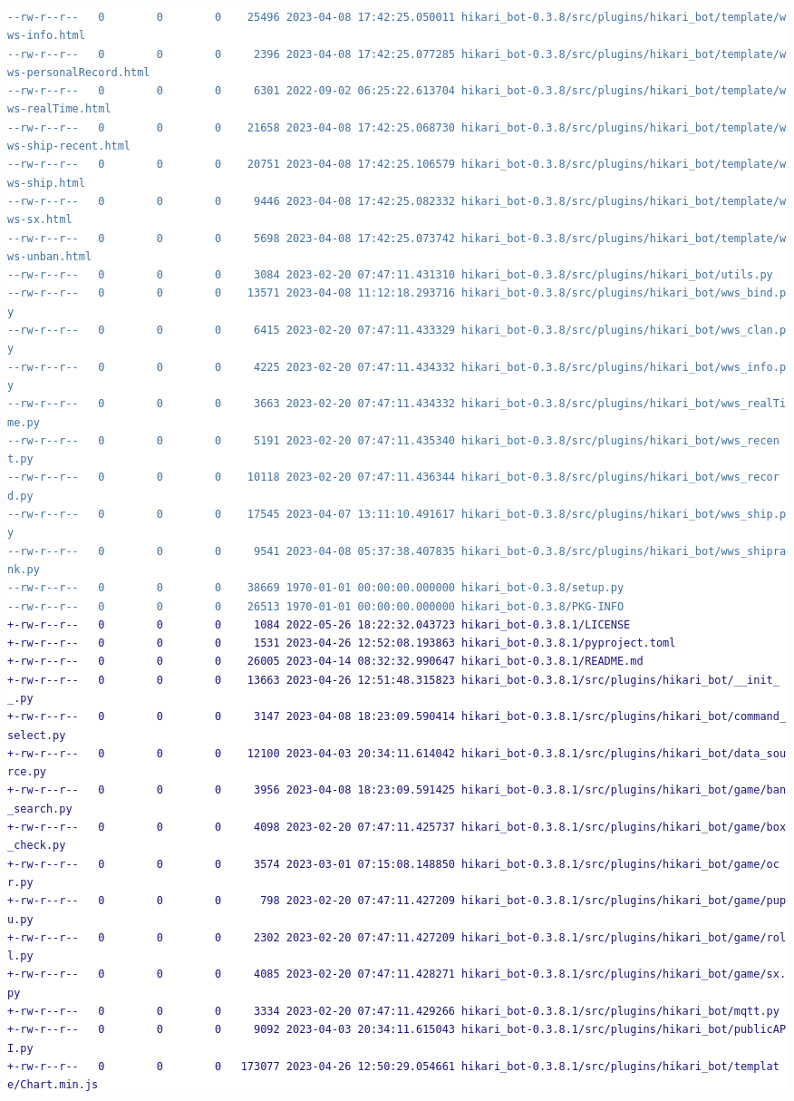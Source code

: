 ```diff
--rw-r--r--   0        0        0    25496 2023-04-08 17:42:25.050011 hikari_bot-0.3.8/src/plugins/hikari_bot/template/wws-info.html
--rw-r--r--   0        0        0     2396 2023-04-08 17:42:25.077285 hikari_bot-0.3.8/src/plugins/hikari_bot/template/wws-personalRecord.html
--rw-r--r--   0        0        0     6301 2022-09-02 06:25:22.613704 hikari_bot-0.3.8/src/plugins/hikari_bot/template/wws-realTime.html
--rw-r--r--   0        0        0    21658 2023-04-08 17:42:25.068730 hikari_bot-0.3.8/src/plugins/hikari_bot/template/wws-ship-recent.html
--rw-r--r--   0        0        0    20751 2023-04-08 17:42:25.106579 hikari_bot-0.3.8/src/plugins/hikari_bot/template/wws-ship.html
--rw-r--r--   0        0        0     9446 2023-04-08 17:42:25.082332 hikari_bot-0.3.8/src/plugins/hikari_bot/template/wws-sx.html
--rw-r--r--   0        0        0     5698 2023-04-08 17:42:25.073742 hikari_bot-0.3.8/src/plugins/hikari_bot/template/wws-unban.html
--rw-r--r--   0        0        0     3084 2023-02-20 07:47:11.431310 hikari_bot-0.3.8/src/plugins/hikari_bot/utils.py
--rw-r--r--   0        0        0    13571 2023-04-08 11:12:18.293716 hikari_bot-0.3.8/src/plugins/hikari_bot/wws_bind.py
--rw-r--r--   0        0        0     6415 2023-02-20 07:47:11.433329 hikari_bot-0.3.8/src/plugins/hikari_bot/wws_clan.py
--rw-r--r--   0        0        0     4225 2023-02-20 07:47:11.434332 hikari_bot-0.3.8/src/plugins/hikari_bot/wws_info.py
--rw-r--r--   0        0        0     3663 2023-02-20 07:47:11.434332 hikari_bot-0.3.8/src/plugins/hikari_bot/wws_realTime.py
--rw-r--r--   0        0        0     5191 2023-02-20 07:47:11.435340 hikari_bot-0.3.8/src/plugins/hikari_bot/wws_recent.py
--rw-r--r--   0        0        0    10118 2023-02-20 07:47:11.436344 hikari_bot-0.3.8/src/plugins/hikari_bot/wws_record.py
--rw-r--r--   0        0        0    17545 2023-04-07 13:11:10.491617 hikari_bot-0.3.8/src/plugins/hikari_bot/wws_ship.py
--rw-r--r--   0        0        0     9541 2023-04-08 05:37:38.407835 hikari_bot-0.3.8/src/plugins/hikari_bot/wws_shiprank.py
--rw-r--r--   0        0        0    38669 1970-01-01 00:00:00.000000 hikari_bot-0.3.8/setup.py
--rw-r--r--   0        0        0    26513 1970-01-01 00:00:00.000000 hikari_bot-0.3.8/PKG-INFO
+-rw-r--r--   0        0        0     1084 2022-05-26 18:22:32.043723 hikari_bot-0.3.8.1/LICENSE
+-rw-r--r--   0        0        0     1531 2023-04-26 12:52:08.193863 hikari_bot-0.3.8.1/pyproject.toml
+-rw-r--r--   0        0        0    26005 2023-04-14 08:32:32.990647 hikari_bot-0.3.8.1/README.md
+-rw-r--r--   0        0        0    13663 2023-04-26 12:51:48.315823 hikari_bot-0.3.8.1/src/plugins/hikari_bot/__init__.py
+-rw-r--r--   0        0        0     3147 2023-04-08 18:23:09.590414 hikari_bot-0.3.8.1/src/plugins/hikari_bot/command_select.py
+-rw-r--r--   0        0        0    12100 2023-04-03 20:34:11.614042 hikari_bot-0.3.8.1/src/plugins/hikari_bot/data_source.py
+-rw-r--r--   0        0        0     3956 2023-04-08 18:23:09.591425 hikari_bot-0.3.8.1/src/plugins/hikari_bot/game/ban_search.py
+-rw-r--r--   0        0        0     4098 2023-02-20 07:47:11.425737 hikari_bot-0.3.8.1/src/plugins/hikari_bot/game/box_check.py
+-rw-r--r--   0        0        0     3574 2023-03-01 07:15:08.148850 hikari_bot-0.3.8.1/src/plugins/hikari_bot/game/ocr.py
+-rw-r--r--   0        0        0      798 2023-02-20 07:47:11.427209 hikari_bot-0.3.8.1/src/plugins/hikari_bot/game/pupu.py
+-rw-r--r--   0        0        0     2302 2023-02-20 07:47:11.427209 hikari_bot-0.3.8.1/src/plugins/hikari_bot/game/roll.py
+-rw-r--r--   0        0        0     4085 2023-02-20 07:47:11.428271 hikari_bot-0.3.8.1/src/plugins/hikari_bot/game/sx.py
+-rw-r--r--   0        0        0     3334 2023-02-20 07:47:11.429266 hikari_bot-0.3.8.1/src/plugins/hikari_bot/mqtt.py
+-rw-r--r--   0        0        0     9092 2023-04-03 20:34:11.615043 hikari_bot-0.3.8.1/src/plugins/hikari_bot/publicAPI.py
+-rw-r--r--   0        0        0   173077 2023-04-26 12:50:29.054661 hikari_bot-0.3.8.1/src/plugins/hikari_bot/template/Chart.min.js
```